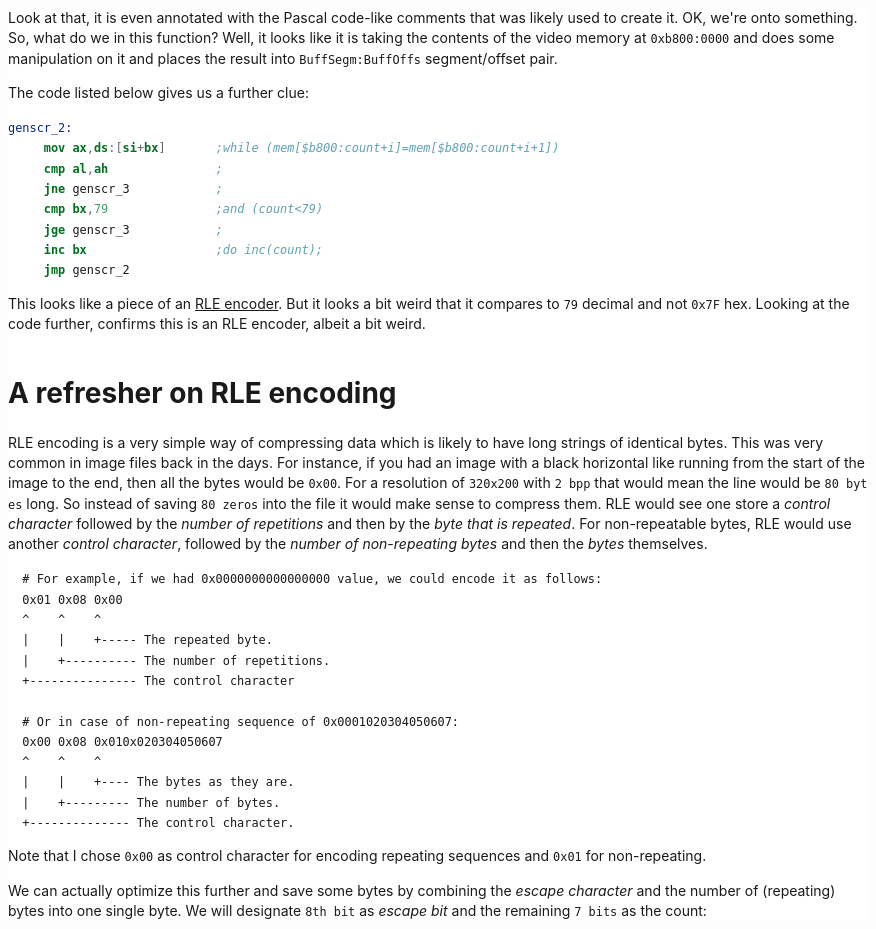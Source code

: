 Look at that, it is even annotated with the Pascal code-like comments that was likely used to create it. OK, we're onto something. So, what do we in this function? Well, it looks like it is taking the contents of the video memory at `0xb800:0000` and does some manipulation on it and places the result into `BuffSegm:BuffOffs` segment/offset pair.

The code listed below gives us a further clue:
```nasm
genscr_2:
     mov ax,ds:[si+bx]       ;while (mem[$b800:count+i]=mem[$b800:count+i+1])
     cmp al,ah               ;
     jne genscr_3            ;
     cmp bx,79               ;and (count<79)
     jge genscr_3            ;
     inc bx                  ;do inc(count);
     jmp genscr_2
```
This looks like a piece of an [RLE encoder](https://en.wikipedia.org/wiki/Run-length_encoding). But it looks a bit weird that it compares to `79` decimal and not `0x7F` hex. Looking at the code further, confirms this is an RLE encoder, albeit a bit weird.

# A refresher on RLE encoding

RLE encoding is a very simple way of compressing data which is likely to have long strings of identical bytes. This was very common in image files back in the days. For instance, if you had an image with a black horizontal like running from the start of the image to the end, then all the bytes would be `0x00`. For a resolution of `320x200` with `2 bpp` that would mean the line would be `80 bytes` long. So instead of saving `80 zeros` into the file it would make sense to compress them. RLE would see one store a _control character_ followed by the _number of repetitions_ and then by the _byte that is repeated_. For non-repeatable bytes, RLE would use another _control character_, followed by the _number of non-repeating bytes_ and then the _bytes_ themselves.

```
  # For example, if we had 0x0000000000000000 value, we could encode it as follows:
  0x01 0x08 0x00
  ^    ^    ^
  |    |    +----- The repeated byte.
  |    +---------- The number of repetitions.
  +--------------- The control character

  # Or in case of non-repeating sequence of 0x0001020304050607:
  0x00 0x08 0x010x020304050607
  ^    ^    ^
  |    |    +---- The bytes as they are.
  |    +--------- The number of bytes.
  +-------------- The control character.
```

Note that I chose `0x00` as control character for encoding repeating sequences and `0x01` for non-repeating.

We can actually optimize this further and save some bytes by combining the _escape character_ and the number of (repeating) bytes into one single byte. We will designate  `8th bit` as _escape bit_ and the remaining `7 bits` as the count:
